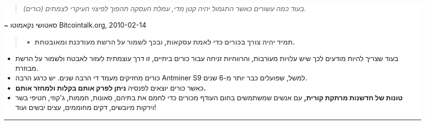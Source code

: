 >*בעוד כמה עשורים כאשר התגמול יהיה קטן מדי, עמלת העסקה תהפוך לפיצוי העיקרי לצמתים (כורים).*

~ סאטושי נקאמוטו
Bitcointalk.org, 2010-02-14

>* **תמיד יהיה צורך בכורים כדי לאמת עסקאות, ובכך לשמור על הרשת מעודכנת ומאובטחת.**

* בעוד שצריך להיות מודעים לכך שיש עלויות מעורבות, והרווחיות זניחה עבור כורים ביתיים, זו דרך עוצמתית לעזור לאבטח ולשמור על הרשת מבוזרת.
* כורים מחזיקים מעמד די הרבה שנים. יש כרגע הרבה Antminer S9 למשל, שפועלים כבר יותר מ-6 שנים.
* כאשר כורים יוצאים לפנסיה **ניתן לפרק אותם בקלות ולמחזר אותם.**
* **טונות של חדשנות מרתקת קורית,** עם אנשים שמשתמשים בחום העודף מכורים כדי לחמם את בתיהם, סאונות, חממות, ג'קוזי, חטיפי בשר וירקות מיובשים, דקים מחוממים, עצים יבשים ועוד!

---
